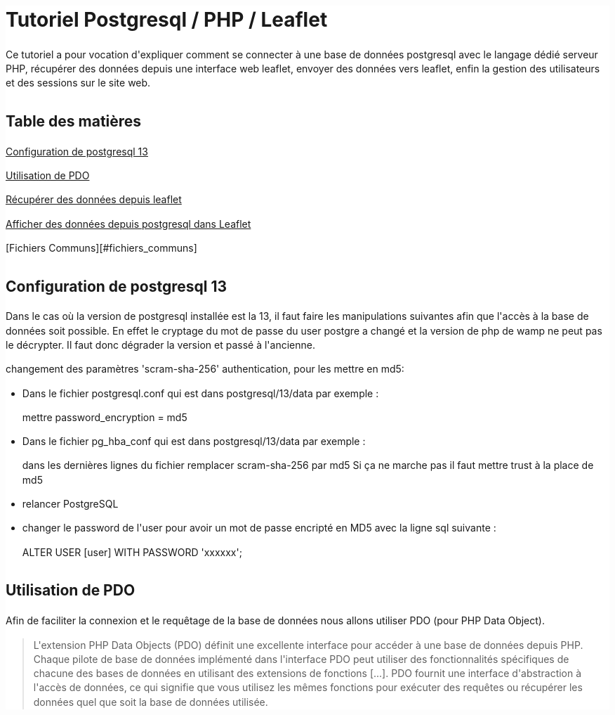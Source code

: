 # Tutoriel Postgresql / PHP / Leaflet

Ce tutoriel a pour vocation d'expliquer comment se connecter à une base de données postgresql avec le langage dédié serveur PHP, récupérer des données depuis une interface web leaflet, envoyer des données vers leaflet, enfin la gestion des utilisateurs et des sessions sur le site web.

## Table des matières 

[Configuration de postgresql 13](#psql13)

[Utilisation de PDO](#pdo)

[Récupérer des données depuis leaflet](#recup_leaflet)

[Afficher des données depuis postgresql dans Leaflet](#vers_leaflet)

[Fichiers Communs][#fichiers_communs]

## Configuration de postgresql 13 <a name="psql13"></a>

Dans le cas où la version de postgresql installée est la 13, il faut faire les manipulations suivantes afin que l'accès à la base de données soit possible.
En effet le cryptage du mot de passe du user postgre a changé et la version de php de wamp ne peut pas le décrypter. Il faut donc dégrader la version et passé à l'ancienne.

changement des paramètres 'scram-sha-256' authentication, pour les mettre en md5:

* Dans le fichier postgresql.conf qui est dans postgresql/13/data par exemple :

    mettre password_encryption = md5
    
* Dans le fichier pg_hba_conf qui est dans postgresql/13/data par exemple :

    dans les dernières lignes du fichier remplacer scram-sha-256 par md5
    Si ça ne marche pas il faut mettre trust à la place de md5

    
* relancer PostgreSQL

* changer le password de l'user pour avoir un mot de passe encripté en MD5 avec la ligne sql suivante :

	ALTER USER [user] WITH PASSWORD 'xxxxxx';

## Utilisation de PDO <a name="pdo"></a>

Afin de faciliter la connexion et le requêtage de la base de données nous allons utiliser PDO (pour PHP Data Object).

>L'extension PHP Data Objects (PDO) définit une excellente interface pour accéder à une base de données depuis PHP. Chaque pilote de base de données implémenté dans l'interface PDO peut utiliser des fonctionnalités spécifiques de chacune des bases de données en utilisant des extensions de fonctions [...].
PDO fournit une interface d'abstraction à l'accès de données, ce qui signifie que vous utilisez les mêmes fonctions pour exécuter des requêtes ou récupérer les données quel que soit la base de données utilisée. 

